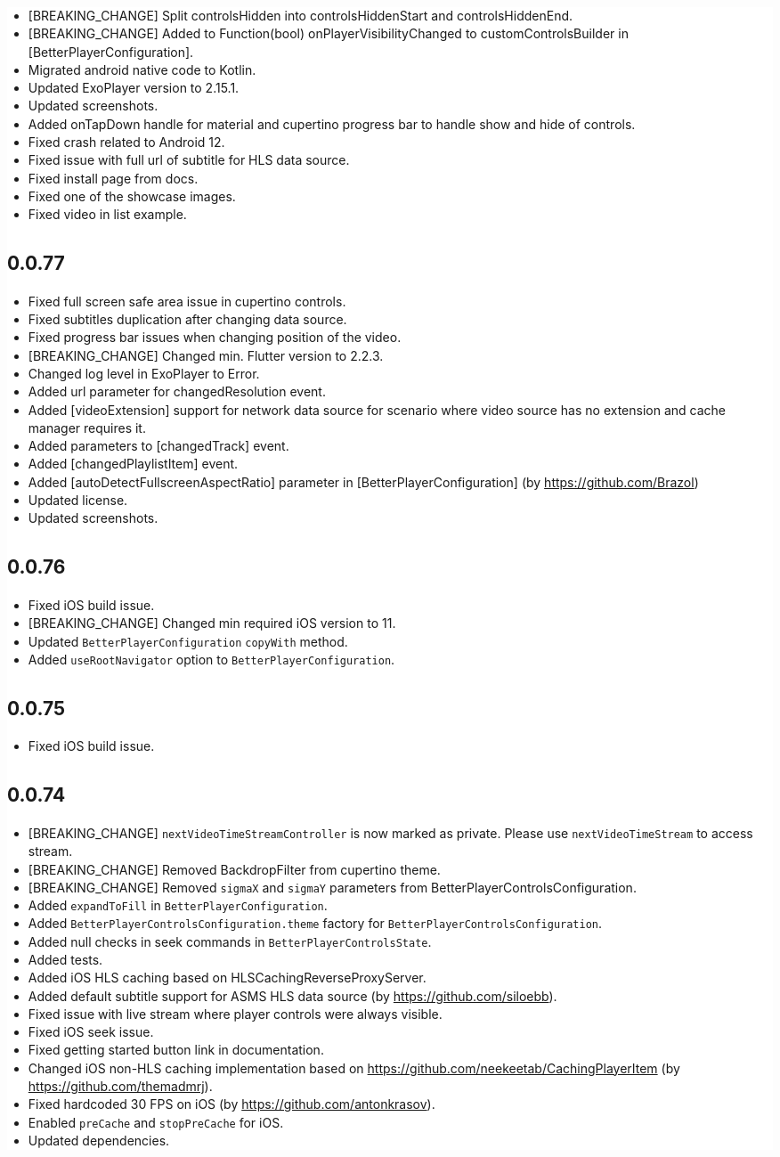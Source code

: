 - [BREAKING_CHANGE] Split controlsHidden into controlsHiddenStart and controlsHiddenEnd.
- [BREAKING_CHANGE] Added to Function(bool) onPlayerVisibilityChanged to customControlsBuilder in [BetterPlayerConfiguration].
- Migrated android native code to Kotlin.
- Updated ExoPlayer version to 2.15.1.
- Updated screenshots.
- Added onTapDown handle for material and cupertino progress bar to handle show and hide of controls.
- Fixed crash related to Android 12.
- Fixed issue with full url of subtitle for HLS data source.
- Fixed install page from docs.
- Fixed one of the showcase images.
- Fixed video in list example.

## 0.0.77

- Fixed full screen safe area issue in cupertino controls.
- Fixed subtitles duplication after changing data source.
- Fixed progress bar issues when changing position of the video.
- [BREAKING_CHANGE] Changed min. Flutter version to 2.2.3.
- Changed log level in ExoPlayer to Error.
- Added url parameter for changedResolution event.
- Added [videoExtension] support for network data source for scenario where video source has no extension and cache manager requires it.
- Added parameters to [changedTrack] event.
- Added [changedPlaylistItem] event.
- Added [autoDetectFullscreenAspectRatio] parameter in [BetterPlayerConfiguration] (by https://github.com/Brazol)
- Updated license.
- Updated screenshots.

## 0.0.76

- Fixed iOS build issue.
- [BREAKING_CHANGE] Changed min required iOS version to 11.
- Updated `BetterPlayerConfiguration` `copyWith` method.
- Added `useRootNavigator` option to `BetterPlayerConfiguration`.

## 0.0.75

- Fixed iOS build issue.

## 0.0.74

- [BREAKING_CHANGE] `nextVideoTimeStreamController` is now marked as private. Please use `nextVideoTimeStream` to access stream.
- [BREAKING_CHANGE] Removed BackdropFilter from cupertino theme.
- [BREAKING_CHANGE] Removed `sigmaX` and `sigmaY` parameters from BetterPlayerControlsConfiguration.
- Added `expandToFill` in `BetterPlayerConfiguration`.
- Added `BetterPlayerControlsConfiguration.theme` factory for `BetterPlayerControlsConfiguration`.
- Added null checks in seek commands in `BetterPlayerControlsState`.
- Added tests.
- Added iOS HLS caching based on HLSCachingReverseProxyServer.
- Added default subtitle support for ASMS HLS data source (by https://github.com/siloebb).
- Fixed issue with live stream where player controls were always visible.
- Fixed iOS seek issue.
- Fixed getting started button link in documentation.
- Changed iOS non-HLS caching implementation based on https://github.com/neekeetab/CachingPlayerItem (by https://github.com/themadmrj).
- Fixed hardcoded 30 FPS on iOS (by https://github.com/antonkrasov).
- Enabled `preCache` and `stopPreCache` for iOS.
- Updated dependencies.